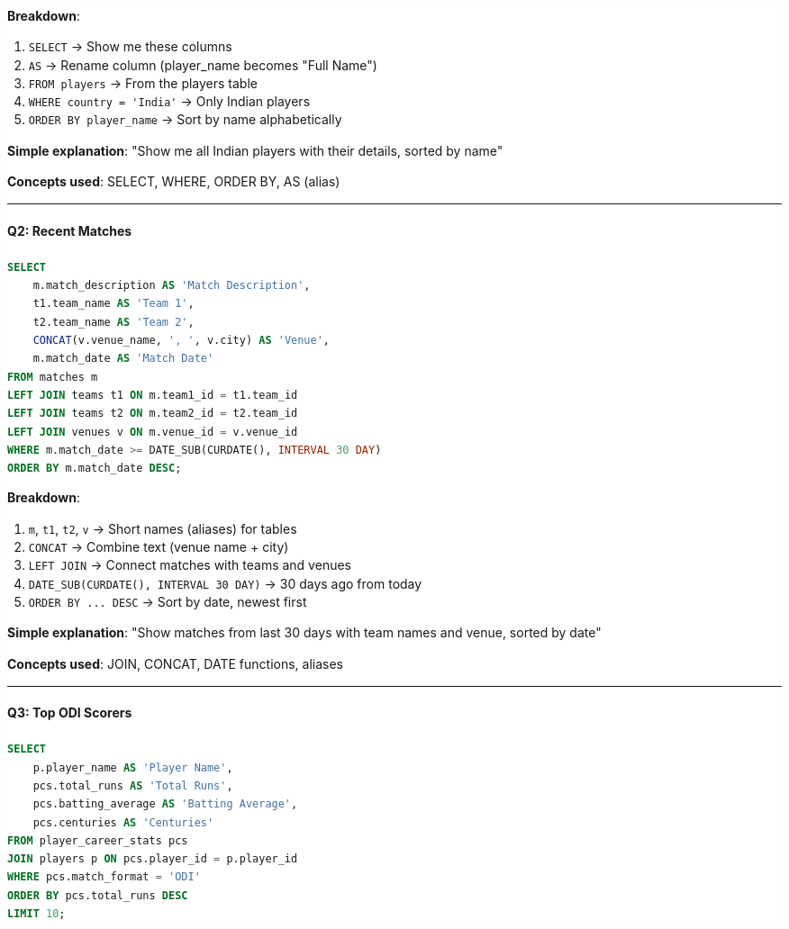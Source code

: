**Breakdown**:
1. `SELECT` → Show me these columns
2. `AS` → Rename column (player_name becomes "Full Name")
3. `FROM players` → From the players table
4. `WHERE country = 'India'` → Only Indian players
5. `ORDER BY player_name` → Sort by name alphabetically

**Simple explanation**: "Show me all Indian players with their details, sorted by name"

**Concepts used**: SELECT, WHERE, ORDER BY, AS (alias)

---

#### **Q2: Recent Matches**

```sql
SELECT 
    m.match_description AS 'Match Description',
    t1.team_name AS 'Team 1',
    t2.team_name AS 'Team 2',
    CONCAT(v.venue_name, ', ', v.city) AS 'Venue',
    m.match_date AS 'Match Date'
FROM matches m
LEFT JOIN teams t1 ON m.team1_id = t1.team_id
LEFT JOIN teams t2 ON m.team2_id = t2.team_id
LEFT JOIN venues v ON m.venue_id = v.venue_id
WHERE m.match_date >= DATE_SUB(CURDATE(), INTERVAL 30 DAY)
ORDER BY m.match_date DESC;
```

**Breakdown**:
1. `m`, `t1`, `t2`, `v` → Short names (aliases) for tables
2. `CONCAT` → Combine text (venue name + city)
3. `LEFT JOIN` → Connect matches with teams and venues
4. `DATE_SUB(CURDATE(), INTERVAL 30 DAY)` → 30 days ago from today
5. `ORDER BY ... DESC` → Sort by date, newest first

**Simple explanation**: "Show matches from last 30 days with team names and venue, sorted by date"

**Concepts used**: JOIN, CONCAT, DATE functions, aliases

---

#### **Q3: Top ODI Scorers**

```sql
SELECT 
    p.player_name AS 'Player Name',
    pcs.total_runs AS 'Total Runs',
    pcs.batting_average AS 'Batting Average',
    pcs.centuries AS 'Centuries'
FROM player_career_stats pcs
JOIN players p ON pcs.player_id = p.player_id
WHERE pcs.match_format = 'ODI'
ORDER BY pcs.total_runs DESC
LIMIT 10;
```
